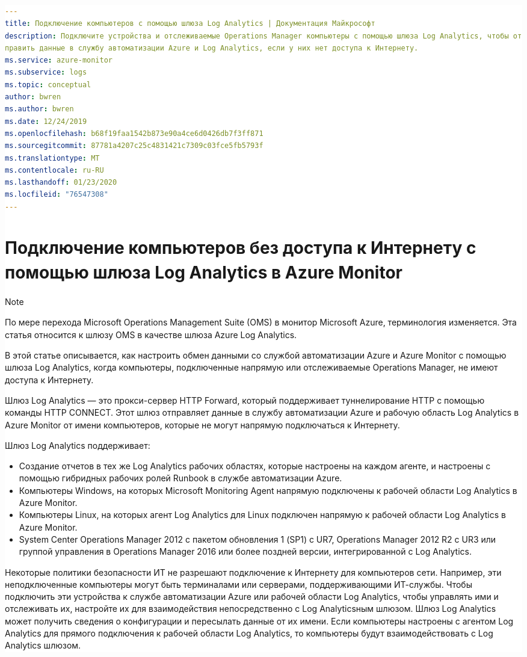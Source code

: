 ```yaml
---
title: Подключение компьютеров с помощью шлюза Log Analytics | Документация Майкрософт
description: Подключите устройства и отслеживаемые Operations Manager компьютеры с помощью шлюза Log Analytics, чтобы отправить данные в службу автоматизации Azure и Log Analytics, если у них нет доступа к Интернету.
ms.service: azure-monitor
ms.subservice: logs
ms.topic: conceptual
author: bwren
ms.author: bwren
ms.date: 12/24/2019
ms.openlocfilehash: b68f19faa1542b873e90a4ce6d0426db7f3ff871
ms.sourcegitcommit: 87781a4207c25c4831421c7309c03fce5fb5793f
ms.translationtype: MT
ms.contentlocale: ru-RU
ms.lasthandoff: 01/23/2020
ms.locfileid: "76547308"
---
```

# <a name="connect-computers-without-internet-access-by-using-the-log-analytics-gateway-in-azure-monitor"></a>Подключение компьютеров без доступа к Интернету с помощью шлюза Log Analytics в Azure Monitor

>[!NOTE]
>По мере перехода Microsoft Operations Management Suite (OMS) в монитор Microsoft Azure, терминология изменяется. Эта статья относится к шлюзу OMS в качестве шлюза Azure Log Analytics. 
>

В этой статье описывается, как настроить обмен данными со службой автоматизации Azure и Azure Monitor с помощью шлюза Log Analytics, когда компьютеры, подключенные напрямую или отслеживаемые Operations Manager, не имеют доступа к Интернету. 

Шлюз Log Analytics — это прокси-сервер HTTP Forward, который поддерживает туннелирование HTTP с помощью команды HTTP CONNECT. Этот шлюз отправляет данные в службу автоматизации Azure и рабочую область Log Analytics в Azure Monitor от имени компьютеров, которые не могут напрямую подключаться к Интернету. 

Шлюз Log Analytics поддерживает:

* Создание отчетов в тех же Log Analytics рабочих областях, которые настроены на каждом агенте, и настроены с помощью гибридных рабочих ролей Runbook в службе автоматизации Azure.  
* Компьютеры Windows, на которых Microsoft Monitoring Agent напрямую подключены к рабочей области Log Analytics в Azure Monitor.
* Компьютеры Linux, на которых агент Log Analytics для Linux подключен напрямую к рабочей области Log Analytics в Azure Monitor.  
* System Center Operations Manager 2012 с пакетом обновления 1 (SP1) с UR7, Operations Manager 2012 R2 с UR3 или группой управления в Operations Manager 2016 или более поздней версии, интегрированной с Log Analytics.  

Некоторые политики безопасности ИТ не разрешают подключение к Интернету для компьютеров сети. Например, эти неподключенные компьютеры могут быть терминалами или серверами, поддерживающими ИТ-службы. Чтобы подключить эти устройства к службе автоматизации Azure или рабочей области Log Analytics, чтобы управлять ими и отслеживать их, настройте их для взаимодействия непосредственно с Log Analyticsным шлюзом. Шлюз Log Analytics может получить сведения о конфигурации и пересылать данные от их имени. Если компьютеры настроены с агентом Log Analytics для прямого подключения к рабочей области Log Analytics, то компьютеры будут взаимодействовать с Log Analytics шлюзом.  
